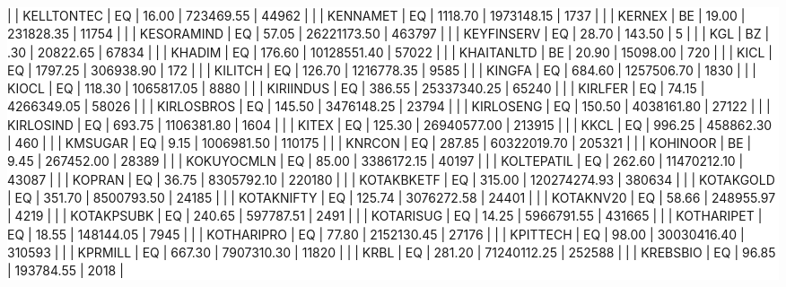 |  | KELLTONTEC | EQ | 16.00 | 723469.55 | 44962 |
|  | KENNAMET | EQ | 1118.70 | 1973148.15 | 1737 |
|  | KERNEX | BE | 19.00 | 231828.35 | 11754 |
|  | KESORAMIND | EQ | 57.05 | 26221173.50 | 463797 |
|  | KEYFINSERV | EQ | 28.70 | 143.50 | 5 |
|  | KGL | BZ | .30 | 20822.65 | 67834 |
|  | KHADIM | EQ | 176.60 | 10128551.40 | 57022 |
|  | KHAITANLTD | BE | 20.90 | 15098.00 | 720 |
|  | KICL | EQ | 1797.25 | 306938.90 | 172 |
|  | KILITCH | EQ | 126.70 | 1216778.35 | 9585 |
|  | KINGFA | EQ | 684.60 | 1257506.70 | 1830 |
|  | KIOCL | EQ | 118.30 | 1065817.05 | 8880 |
|  | KIRIINDUS | EQ | 386.55 | 25337340.25 | 65240 |
|  | KIRLFER | EQ | 74.15 | 4266349.05 | 58026 |
|  | KIRLOSBROS | EQ | 145.50 | 3476148.25 | 23794 |
|  | KIRLOSENG | EQ | 150.50 | 4038161.80 | 27122 |
|  | KIRLOSIND | EQ | 693.75 | 1106381.80 | 1604 |
|  | KITEX | EQ | 125.30 | 26940577.00 | 213915 |
|  | KKCL | EQ | 996.25 | 458862.30 | 460 |
|  | KMSUGAR | EQ | 9.15 | 1006981.50 | 110175 |
|  | KNRCON | EQ | 287.85 | 60322019.70 | 205321 |
|  | KOHINOOR | BE | 9.45 | 267452.00 | 28389 |
|  | KOKUYOCMLN | EQ | 85.00 | 3386172.15 | 40197 |
|  | KOLTEPATIL | EQ | 262.60 | 11470212.10 | 43087 |
|  | KOPRAN | EQ | 36.75 | 8305792.10 | 220180 |
|  | KOTAKBKETF | EQ | 315.00 | 120274274.93 | 380634 |
|  | KOTAKGOLD | EQ | 351.70 | 8500793.50 | 24185 |
|  | KOTAKNIFTY | EQ | 125.74 | 3076272.58 | 24401 |
|  | KOTAKNV20 | EQ | 58.66 | 248955.97 | 4219 |
|  | KOTAKPSUBK | EQ | 240.65 | 597787.51 | 2491 |
|  | KOTARISUG | EQ | 14.25 | 5966791.55 | 431665 |
|  | KOTHARIPET | EQ | 18.55 | 148144.05 | 7945 |
|  | KOTHARIPRO | EQ | 77.80 | 2152130.45 | 27176 |
|  | KPITTECH | EQ | 98.00 | 30030416.40 | 310593 |
|  | KPRMILL | EQ | 667.30 | 7907310.30 | 11820 |
|  | KRBL | EQ | 281.20 | 71240112.25 | 252588 |
|  | KREBSBIO | EQ | 96.85 | 193784.55 | 2018 |